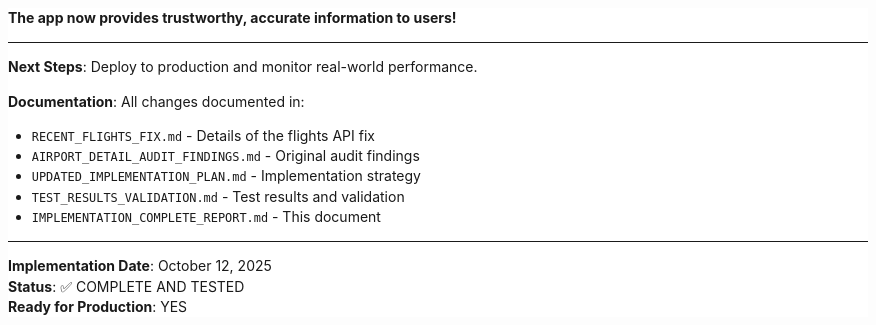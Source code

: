 **The app now provides trustworthy, accurate information to users!**

---

**Next Steps**: Deploy to production and monitor real-world performance.

**Documentation**: All changes documented in:
- `RECENT_FLIGHTS_FIX.md` - Details of the flights API fix
- `AIRPORT_DETAIL_AUDIT_FINDINGS.md` - Original audit findings
- `UPDATED_IMPLEMENTATION_PLAN.md` - Implementation strategy
- `TEST_RESULTS_VALIDATION.md` - Test results and validation
- `IMPLEMENTATION_COMPLETE_REPORT.md` - This document

---

**Implementation Date**: October 12, 2025  
**Status**: ✅ COMPLETE AND TESTED  
**Ready for Production**: YES

